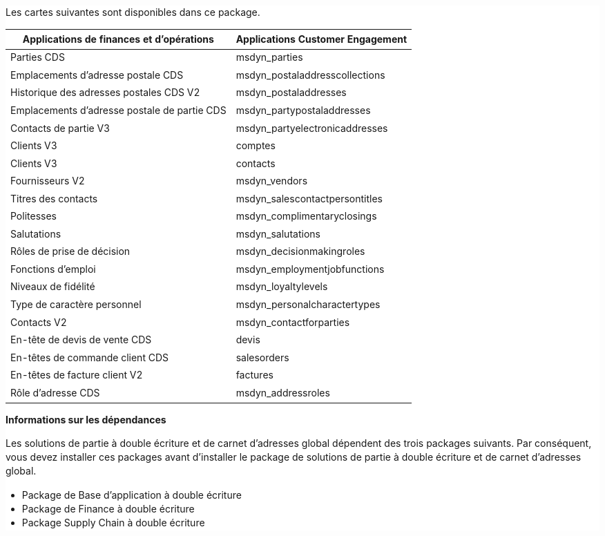 Les cartes suivantes sont disponibles dans ce package.

| Applications de finances et d’opérations | Applications Customer Engagement | 
|-----------------------------|--------------------------|
| Parties CDS | msdyn_parties | 
| Emplacements d’adresse postale CDS | msdyn_postaladdresscollections | 
| Historique des adresses postales CDS V2 | msdyn_postaladdresses | 
| Emplacements d’adresse postale de partie CDS | msdyn_partypostaladdresses | 
| Contacts de partie V3 | msdyn_partyelectronicaddresses | 
| Clients V3 | comptes | 
| Clients V3 | contacts | 
| Fournisseurs V2 | msdyn_vendors | 
| Titres des contacts | msdyn_salescontactpersontitles | 
| Politesses | msdyn_complimentaryclosings | 
| Salutations | msdyn_salutations | 
| Rôles de prise de décision | msdyn_decisionmakingroles | 
| Fonctions d’emploi | msdyn_employmentjobfunctions | 
| Niveaux de fidélité | msdyn_loyaltylevels | 
| Type de caractère personnel | msdyn_personalcharactertypes | 
| Contacts V2 | msdyn_contactforparties | 
| En-tête de devis de vente CDS | devis | 
| En-têtes de commande client CDS | salesorders | 
| En-têtes de facture client V2 | factures | 
| Rôle d’adresse CDS | msdyn_addressroles |

**Informations sur les dépendances**

Les solutions de partie à double écriture et de carnet d’adresses global dépendent des trois packages suivants. Par conséquent, vous devez installer ces packages avant d’installer le package de solutions de partie à double écriture et de carnet d’adresses global.

- Package de Base d’application à double écriture
- Package de Finance à double écriture
- Package Supply Chain à double écriture

